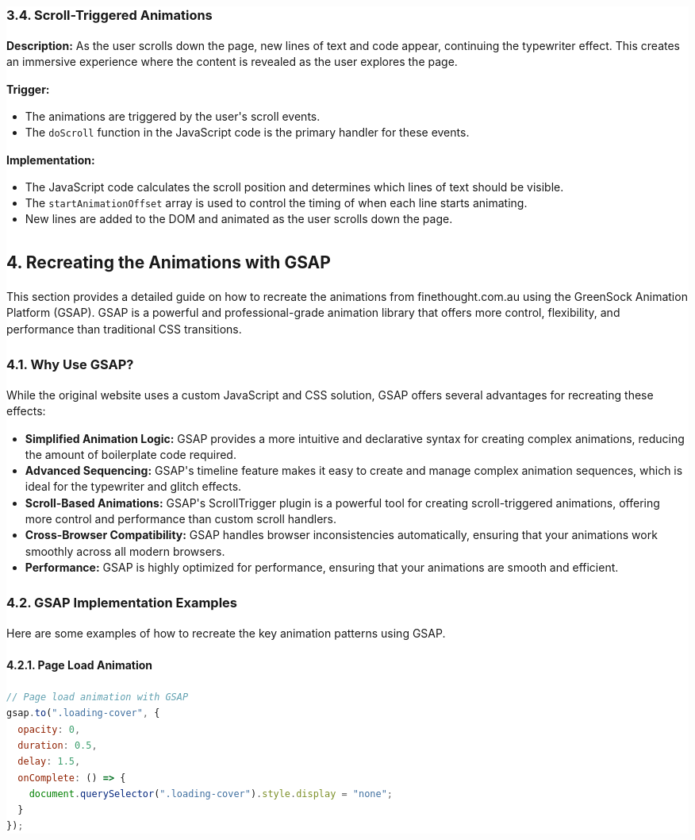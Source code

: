 ### 3.4. Scroll-Triggered Animations

**Description:**
As the user scrolls down the page, new lines of text and code appear, continuing the typewriter effect. This creates an immersive experience where the content is revealed as the user explores the page.

**Trigger:**
- The animations are triggered by the user's scroll events.
- The `doScroll` function in the JavaScript code is the primary handler for these events.

**Implementation:**
- The JavaScript code calculates the scroll position and determines which lines of text should be visible.
- The `startAnimationOffset` array is used to control the timing of when each line starts animating.
- New lines are added to the DOM and animated as the user scrolls down the page.




## 4. Recreating the Animations with GSAP

This section provides a detailed guide on how to recreate the animations from finethought.com.au using the GreenSock Animation Platform (GSAP). GSAP is a powerful and professional-grade animation library that offers more control, flexibility, and performance than traditional CSS transitions.

### 4.1. Why Use GSAP?

While the original website uses a custom JavaScript and CSS solution, GSAP offers several advantages for recreating these effects:

*   **Simplified Animation Logic:** GSAP provides a more intuitive and declarative syntax for creating complex animations, reducing the amount of boilerplate code required.
*   **Advanced Sequencing:** GSAP's timeline feature makes it easy to create and manage complex animation sequences, which is ideal for the typewriter and glitch effects.
*   **Scroll-Based Animations:** GSAP's ScrollTrigger plugin is a powerful tool for creating scroll-triggered animations, offering more control and performance than custom scroll handlers.
*   **Cross-Browser Compatibility:** GSAP handles browser inconsistencies automatically, ensuring that your animations work smoothly across all modern browsers.
*   **Performance:** GSAP is highly optimized for performance, ensuring that your animations are smooth and efficient.

### 4.2. GSAP Implementation Examples

Here are some examples of how to recreate the key animation patterns using GSAP.

#### 4.2.1. Page Load Animation

```javascript
// Page load animation with GSAP
gsap.to(".loading-cover", {
  opacity: 0,
  duration: 0.5,
  delay: 1.5,
  onComplete: () => {
    document.querySelector(".loading-cover").style.display = "none";
  }
});
```
